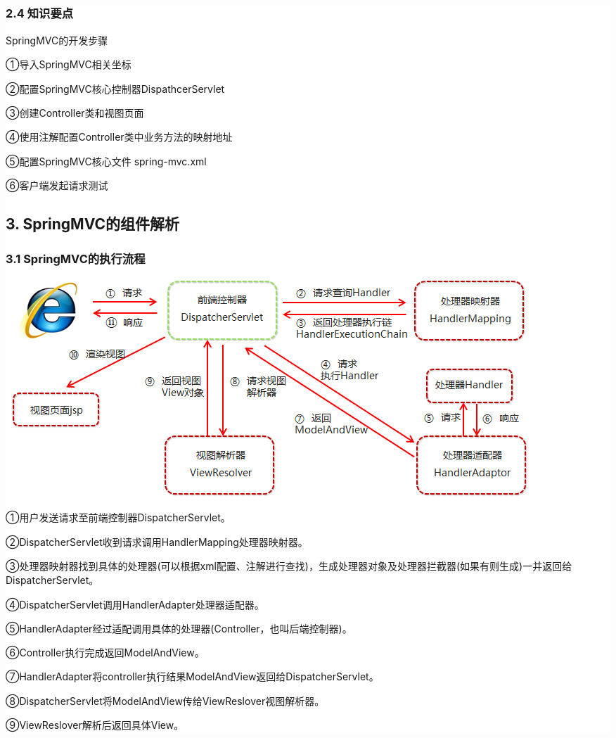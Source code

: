 ### 2.4 知识要点

SpringMVC的开发步骤 

   ①导入SpringMVC相关坐标

   ②配置SpringMVC核心控制器DispathcerServlet

   ③创建Controller类和视图页面

   ④使用注解配置Controller类中业务方法的映射地址

   ⑤配置SpringMVC核心文件 spring-mvc.xml

   ⑥客户端发起请求测试

## 3. SpringMVC的组件解析

### 3.1 SpringMVC的执行流程

![1550741934406](./assets/图片4.png)



①用户发送请求至前端控制器DispatcherServlet。

②DispatcherServlet收到请求调用HandlerMapping处理器映射器。

③处理器映射器找到具体的处理器(可以根据xml配置、注解进行查找)，生成处理器对象及处理器拦截器(如果有则生成)一并返回给DispatcherServlet。

④DispatcherServlet调用HandlerAdapter处理器适配器。

⑤HandlerAdapter经过适配调用具体的处理器(Controller，也叫后端控制器)。

⑥Controller执行完成返回ModelAndView。

⑦HandlerAdapter将controller执行结果ModelAndView返回给DispatcherServlet。

⑧DispatcherServlet将ModelAndView传给ViewReslover视图解析器。

⑨ViewReslover解析后返回具体View。

